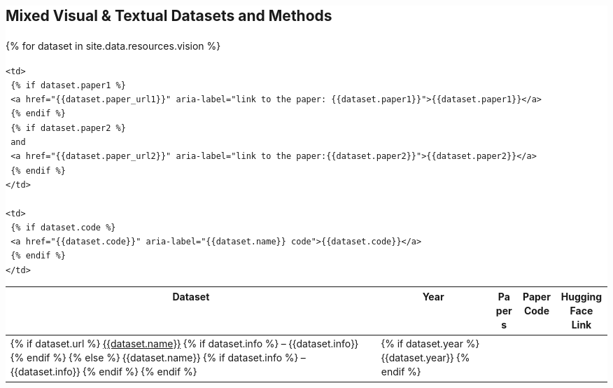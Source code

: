 <h2> Mixed Visual & Textual Datasets and Methods </h2>

<div id="table-wrapper">
<div id="table-scroll">
<table id="visual">
  <thead>
    <tr>
      <th onclick="sortTable(0,'visual')" aria-label="sort by dataset">Dataset<div class="fa fa-fw fa-sort"/></th> 
      <th onclick="sortTable(1,'visual')" aria-label="sort by year">Year<div class="fa fa-fw fa-sort"/></th>
      <th onclick="sortTable(2,'visual')" aria-label="sort by paper">Papers<div class="fa fa-fw fa-sort"/></th>
      <th onclick="sortTable(3,'visual')" aria-label="sort by paper code">Paper Code<div class="fa fa-fw fa-sort"/></th>
      <th onclick="sortTable(4,'visual')" aria-label="sort by hugging face link">Hugging Face Link<div class="fa fa-fw fa-sort"/></th>
      <!--<th onclick="sortTable(5,'visual')" aria-label="sort by leaderboard link">Leaderboard<div class="fa fa-fw fa-sort"/></th>-->
    </tr>
  </thead>
  <tbody>


{% for dataset in site.data.resources.vision %}
	<tr>
	<td>
	 {% if dataset.url %}
	 <a href="{{dataset.url}}" aria-label="{{dataset.name}} website">{{dataset.name}}</a> {% if dataset.info %} &ndash; {{dataset.info}} {% endif %}
	 {% else %}
	 {{dataset.name}} {% if dataset.info %} &ndash; {{dataset.info}} {% endif %}
	 {% endif %}
	</td>
	<td>
	 {% if dataset.year %}
	 {{dataset.year}}
	 {% endif %}
	</td>
	
	<td>
	 {% if dataset.paper1 %}
	 <a href="{{dataset.paper_url1}}" aria-label="link to the paper: {{dataset.paper1}}">{{dataset.paper1}}</a>
	 {% endif %}
	 {% if dataset.paper2 %}
	 and
	 <a href="{{dataset.paper_url2}}" aria-label="link to the paper:{{dataset.paper2}}">{{dataset.paper2}}</a>
	 {% endif %}
	</td>
	
	<td>
	 {% if dataset.code %}
	 <a href="{{dataset.code}}" aria-label="{{dataset.name}} code">{{dataset.code}}</a>
	 {% endif %}
	</td>
	